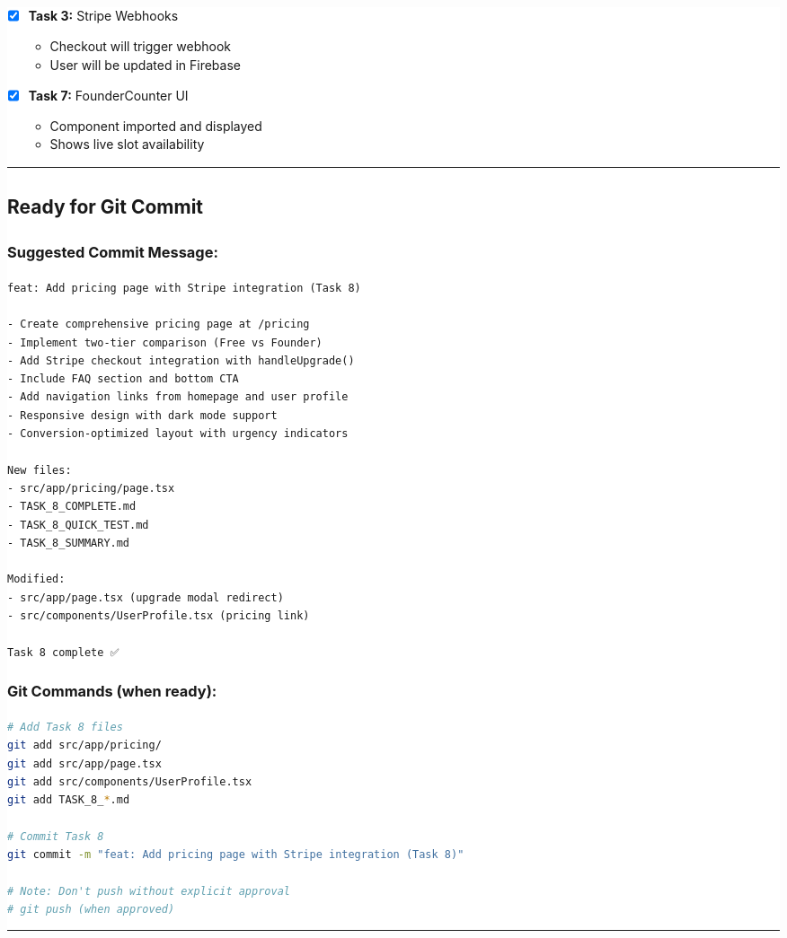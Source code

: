 - [x] **Task 3:** Stripe Webhooks
  - Checkout will trigger webhook
  - User will be updated in Firebase

- [x] **Task 7:** FounderCounter UI
  - Component imported and displayed
  - Shows live slot availability

---

## Ready for Git Commit

### Suggested Commit Message:
```
feat: Add pricing page with Stripe integration (Task 8)

- Create comprehensive pricing page at /pricing
- Implement two-tier comparison (Free vs Founder)
- Add Stripe checkout integration with handleUpgrade()
- Include FAQ section and bottom CTA
- Add navigation links from homepage and user profile
- Responsive design with dark mode support
- Conversion-optimized layout with urgency indicators

New files:
- src/app/pricing/page.tsx
- TASK_8_COMPLETE.md
- TASK_8_QUICK_TEST.md
- TASK_8_SUMMARY.md

Modified:
- src/app/page.tsx (upgrade modal redirect)
- src/components/UserProfile.tsx (pricing link)

Task 8 complete ✅
```

### Git Commands (when ready):
```bash
# Add Task 8 files
git add src/app/pricing/
git add src/app/page.tsx
git add src/components/UserProfile.tsx
git add TASK_8_*.md

# Commit Task 8
git commit -m "feat: Add pricing page with Stripe integration (Task 8)"

# Note: Don't push without explicit approval
# git push (when approved)
```

---
